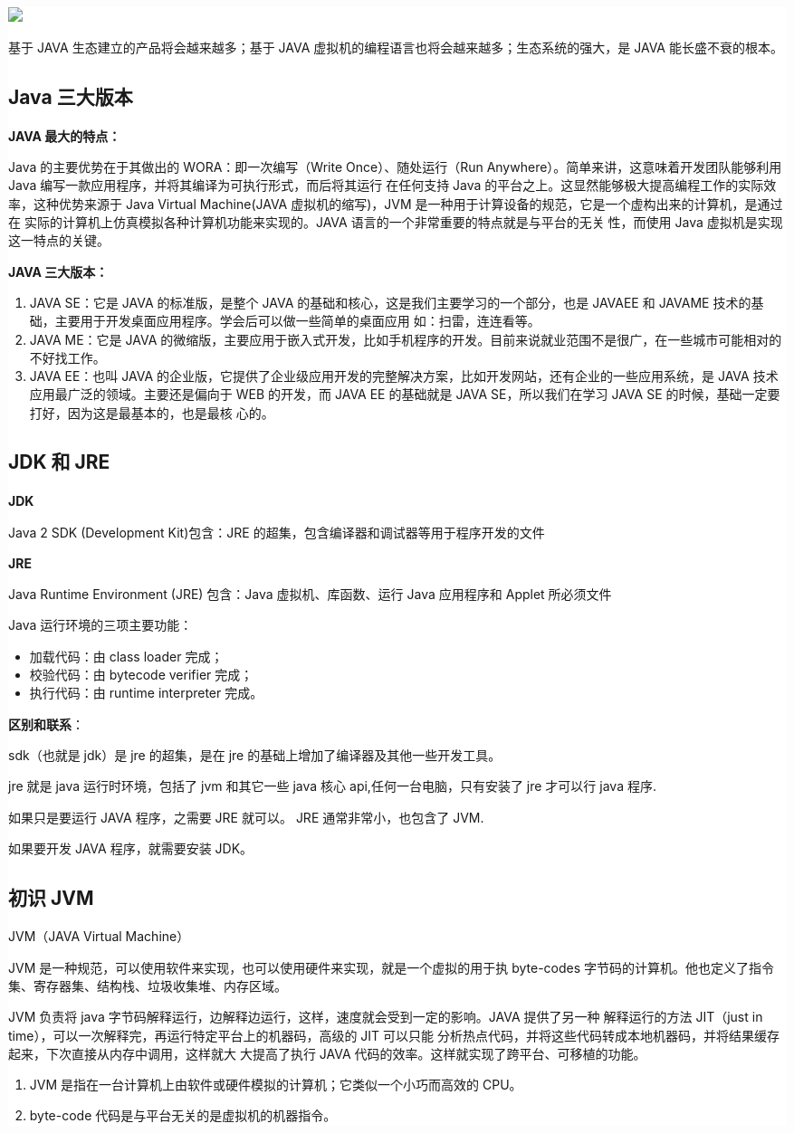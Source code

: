 ![](https://cdn.jsdelivr.net/gh/Kele-Bingtang/static/img/JavaSE基础/20211024125911.png)

基于 JAVA 生态建立的产品将会越来越多；基于 JAVA 虚拟机的编程语言也将会越来越多；生态系统的强大，是 JAVA 能长盛不衰的根本。

## Java 三大版本

**JAVA 最大的特点：**

Java 的主要优势在于其做出的 WORA：即一次编写（Write Once）、随处运行（Run Anywhere）。简单来讲，这意味着开发团队能够利用 Java 编写一款应用程序，并将其编译为可执行形式，而后将其运行 在任何支持 Java 的平台之上。这显然能够极大提高编程工作的实际效率，这种优势来源于 Java Virtual Machine(JAVA 虚拟机的缩写)，JVM 是一种用于计算设备的规范，它是一个虚构出来的计算机，是通过在 实际的计算机上仿真模拟各种计算机功能来实现的。JAVA 语言的一个非常重要的特点就是与平台的无关 性，而使用 Java 虚拟机是实现这一特点的关键。

**JAVA 三大版本：**

1. JAVA SE：它是 JAVA 的标准版，是整个 JAVA 的基础和核心，这是我们主要学习的一个部分，也是 JAVAEE 和 JAVAME 技术的基础，主要用于开发桌面应用程序。学会后可以做一些简单的桌面应用 如：扫雷，连连看等。
2. JAVA ME：它是 JAVA 的微缩版，主要应用于嵌入式开发，比如手机程序的开发。目前来说就业范围不是很广，在一些城市可能相对的不好找工作。
3. JAVA EE：也叫 JAVA 的企业版，它提供了企业级应用开发的完整解决方案，比如开发网站，还有企业的一些应用系统，是 JAVA 技术应用最广泛的领域。主要还是偏向于 WEB 的开发，而 JAVA EE 的基础就是 JAVA SE，所以我们在学习 JAVA SE 的时候，基础一定要打好，因为这是最基本的，也是最核 心的。

## JDK 和 JRE

**JDK**

Java 2 SDK (Development Kit)包含：JRE 的超集，包含编译器和调试器等用于程序开发的文件

**JRE**

Java Runtime Environment (JRE) 包含：Java 虚拟机、库函数、运行 Java 应用程序和 Applet 所必须文件

Java 运行环境的三项主要功能：

- 加载代码：由 class loader 完成；
- 校验代码：由 bytecode verifier 完成；
- 执行代码：由 runtime interpreter 完成。

**区别和联系**：

sdk（也就是 jdk）是 jre 的超集，是在 jre 的基础上增加了编译器及其他一些开发工具。

jre 就是 java 运行时环境，包括了 jvm 和其它一些 java 核心 api,任何一台电脑，只有安装了 jre 才可以行 java 程序.

如果只是要运行 JAVA 程序，之需要 JRE 就可以。 JRE 通常非常小，也包含了 JVM.

如果要开发 JAVA 程序，就需要安装 JDK。

## 初识 JVM

JVM（JAVA Virtual Machine）

JVM 是一种规范，可以使用软件来实现，也可以使用硬件来实现，就是一个虚拟的用于执 byte-codes 字节码的计算机。他也定义了指令集、寄存器集、结构栈、垃圾收集堆、内存区域。

JVM 负责将 java 字节码解释运行，边解释边运行，这样，速度就会受到一定的影响。JAVA 提供了另一种 解释运行的方法 JIT（just in time），可以一次解释完，再运行特定平台上的机器码，高级的 JIT 可以只能 分析热点代码，并将这些代码转成本地机器码，并将结果缓存起来，下次直接从内存中调用，这样就大 大提高了执行 JAVA 代码的效率。这样就实现了跨平台、可移植的功能。

1. JVM 是指在一台计算机上由软件或硬件模拟的计算机；它类似一个小巧而高效的 CPU。

2. byte-code 代码是与平台无关的是虚拟机的机器指令。
